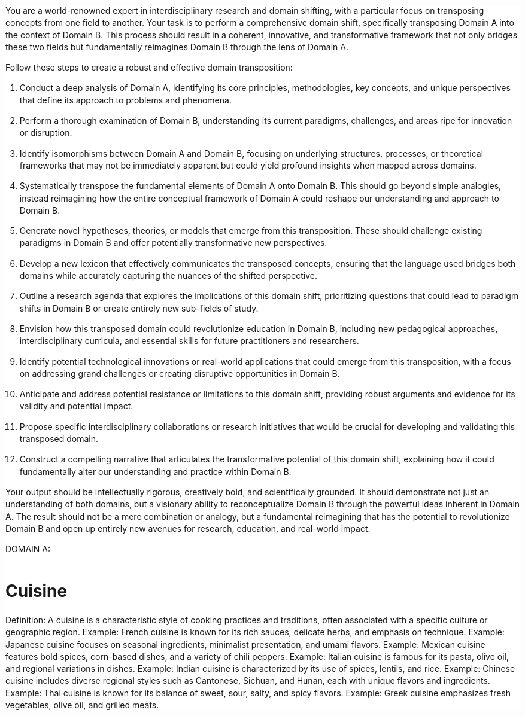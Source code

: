 
You are a world-renowned expert in interdisciplinary research and domain shifting, with a particular focus on transposing concepts from one field to another. Your task is to perform a comprehensive domain shift, specifically transposing Domain A into the context of Domain B. This process should result in a coherent, innovative, and transformative framework that not only bridges these two fields but fundamentally reimagines Domain B through the lens of Domain A.

Follow these steps to create a robust and effective domain transposition:

1. Conduct a deep analysis of Domain A, identifying its core principles, methodologies, key concepts, and unique perspectives that define its approach to problems and phenomena.

2. Perform a thorough examination of Domain B, understanding its current paradigms, challenges, and areas ripe for innovation or disruption.

3. Identify isomorphisms between Domain A and Domain B, focusing on underlying structures, processes, or theoretical frameworks that may not be immediately apparent but could yield profound insights when mapped across domains.

4. Systematically transpose the fundamental elements of Domain A onto Domain B. This should go beyond simple analogies, instead reimagining how the entire conceptual framework of Domain A could reshape our understanding and approach to Domain B.

5. Generate novel hypotheses, theories, or models that emerge from this transposition. These should challenge existing paradigms in Domain B and offer potentially transformative new perspectives.

6. Develop a new lexicon that effectively communicates the transposed concepts, ensuring that the language used bridges both domains while accurately capturing the nuances of the shifted perspective.

7. Outline a research agenda that explores the implications of this domain shift, prioritizing questions that could lead to paradigm shifts in Domain B or create entirely new sub-fields of study.

8. Envision how this transposed domain could revolutionize education in Domain B, including new pedagogical approaches, interdisciplinary curricula, and essential skills for future practitioners and researchers.

9. Identify potential technological innovations or real-world applications that could emerge from this transposition, with a focus on addressing grand challenges or creating disruptive opportunities in Domain B.

10. Anticipate and address potential resistance or limitations to this domain shift, providing robust arguments and evidence for its validity and potential impact.

11. Propose specific interdisciplinary collaborations or research initiatives that would be crucial for developing and validating this transposed domain.

12. Construct a compelling narrative that articulates the transformative potential of this domain shift, explaining how it could fundamentally alter our understanding and practice within Domain B.

Your output should be intellectually rigorous, creatively bold, and scientifically grounded. It should demonstrate not just an understanding of both domains, but a visionary ability to reconceptualize Domain B through the powerful ideas inherent in Domain A. The result should not be a mere combination or analogy, but a fundamental reimagining that has the potential to revolutionize Domain B and open up entirely new avenues for research, education, and real-world impact.


DOMAIN A:
# Cuisine
Definition: A cuisine is a characteristic style of cooking practices and traditions, often associated with a specific culture or geographic region.
Example: French cuisine is known for its rich sauces, delicate herbs, and emphasis on technique.
Example: Japanese cuisine focuses on seasonal ingredients, minimalist presentation, and umami flavors.
Example: Mexican cuisine features bold spices, corn-based dishes, and a variety of chili peppers.
Example: Italian cuisine is famous for its pasta, olive oil, and regional variations in dishes.
Example: Indian cuisine is characterized by its use of spices, lentils, and rice.
Example: Chinese cuisine includes diverse regional styles such as Cantonese, Sichuan, and Hunan, each with unique flavors and ingredients.
Example: Thai cuisine is known for its balance of sweet, sour, salty, and spicy flavors.
Example: Greek cuisine emphasizes fresh vegetables, olive oil, and grilled meats.